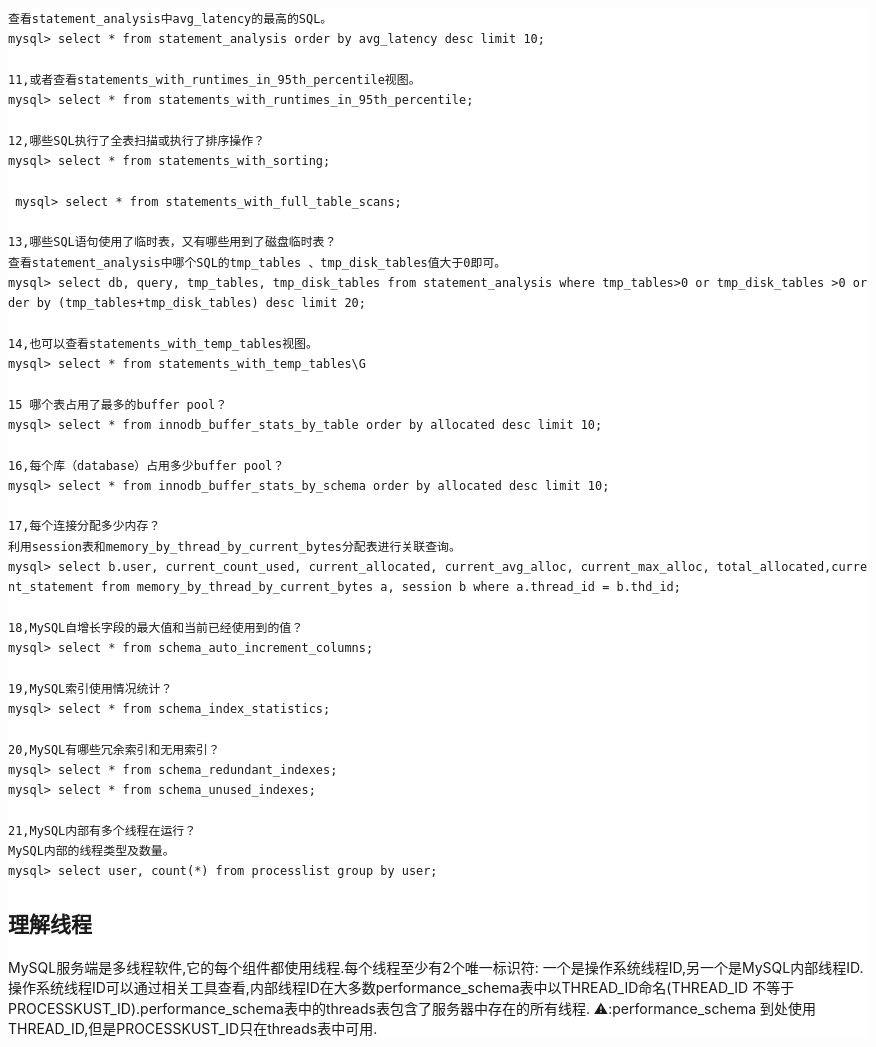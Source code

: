 ```
查看statement_analysis中avg_latency的最高的SQL。
mysql> select * from statement_analysis order by avg_latency desc limit 10;
 
11,或者查看statements_with_runtimes_in_95th_percentile视图。
mysql> select * from statements_with_runtimes_in_95th_percentile;
 
12,哪些SQL执行了全表扫描或执行了排序操作？
mysql> select * from statements_with_sorting;
 
 mysql> select * from statements_with_full_table_scans;
 
13,哪些SQL语句使用了临时表，又有哪些用到了磁盘临时表？
查看statement_analysis中哪个SQL的tmp_tables 、tmp_disk_tables值大于0即可。
mysql> select db, query, tmp_tables, tmp_disk_tables from statement_analysis where tmp_tables>0 or tmp_disk_tables >0 order by (tmp_tables+tmp_disk_tables) desc limit 20;
 
14,也可以查看statements_with_temp_tables视图。
mysql> select * from statements_with_temp_tables\G
 
15 哪个表占用了最多的buffer pool？
mysql> select * from innodb_buffer_stats_by_table order by allocated desc limit 10;
 
16,每个库（database）占用多少buffer pool？
mysql> select * from innodb_buffer_stats_by_schema order by allocated desc limit 10;
 
17,每个连接分配多少内存？
利用session表和memory_by_thread_by_current_bytes分配表进行关联查询。
mysql> select b.user, current_count_used, current_allocated, current_avg_alloc, current_max_alloc, total_allocated,current_statement from memory_by_thread_by_current_bytes a, session b where a.thread_id = b.thd_id;
 
18,MySQL自增长字段的最大值和当前已经使用到的值？
mysql> select * from schema_auto_increment_columns;
 
19,MySQL索引使用情况统计？
mysql> select * from schema_index_statistics;

20,MySQL有哪些冗余索引和无用索引？
mysql> select * from schema_redundant_indexes;
mysql> select * from schema_unused_indexes;
 
21,MySQL内部有多个线程在运行？
MySQL内部的线程类型及数量。
mysql> select user, count(*) from processlist group by user;
```

## 理解线程
MySQL服务端是多线程软件,它的每个组件都使用线程.每个线程至少有2个唯一标识符: 一个是操作系统线程ID,另一个是MySQL内部线程ID.操作系统线程ID可以通过相关工具查看,内部线程ID在大多数performance_schema表中以THREAD_ID命名(THREAD_ID 不等于 PROCESSKUST_ID).performance_schema表中的threads表包含了服务器中存在的所有线程.
⚠️:performance_schema 到处使用THREAD_ID,但是PROCESSKUST_ID只在threads表中可用.
